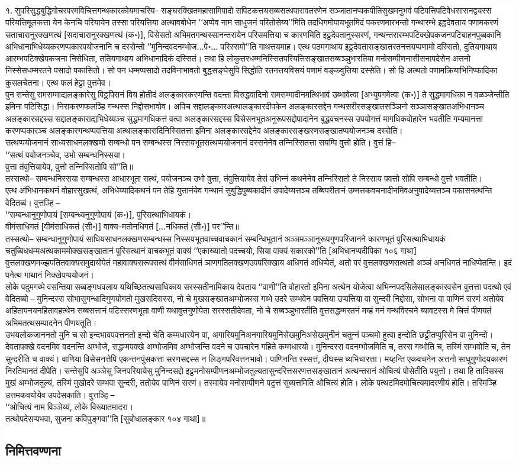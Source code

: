 १. सुपरिसुद्धबुद्धिगोचरपरमविचित्तगन्थकारकोयमाचरिय- सङ्घरक्खितमहासामिपादो सपिटकत्तयसब्बसत्थपारावतरणेन सञ्‍जातानप्पकपीतिसुखमनुभवं पटिपत्तिपटिवेधसासनद्वयस्स परियत्तिमूलकत्ता येन केनचि परियायेन तस्सा परियत्तिया अत्थावबोधेन ‘‘अप्पेव नाम साधुजनं परितोसेय्य’’मिति तदधिगमोपायभूतमिदं पकरणमारभन्तो गन्थारम्भे इट्ठदेवताय पणामकरणं सताचारानुरक्खणत्थं [सदाचारानुरक्खणत्थं (क॰)], विसेसतो अभिमतगन्थस्सानन्तरायेन परिसमत्तिया च कारणमिति इट्ठदेवतानुस्सरणं, गन्थन्तरारम्भपटिक्खेपकजनपटिबाहनपुब्बकानि अभिधानाभिधेय्यकरणप्पकारपयोजनानि च दस्सेन्तो ‘‘मुनिन्दवदनम्भोज…पे॰… परिस्समो’’ति गाथत्तयमाह। एत्थ पठमगाथाय इट्ठदेवतासङ्खातरतनत्तयप्पणामो दस्सितो, दुतियगाथाय आरम्भपटिक्खेपकजना निसेधिता, ततियगाथाय अभिधानादिकं दस्सितं। तथा हि लोकुत्तरधम्मनिस्सितपरियत्तिसङ्खातसब्बञ्‍ञुभारतिया मनोसम्पीणनासीसनापदेसेन अत्तनो निस्सेसधम्मरतने पसादो पकासितो। सो पन धम्मप्पसादो तदविनाभावतो बुद्धसङ्घेसुपि सिद्धोति रतनत्तयविसयं पणामं वङ्कवुत्तिया दस्सेति। सो हि अत्थतो पणामक्रियाभिनिप्फादिका कुसलचेतना। एत्थ फलं हेट्ठा वुत्तमेव।  
पुन सन्तेसु रामसम्माद्यलङ्कारेसु पिट्ठपिसनं विय होतीदं अलङ्कारकरणन्ति वदन्ता विरुद्धवादिनो रामसम्मादीनमत्थिभावं उब्भावेत्वा [अभ्युपगमेत्वा (क॰)] ते सुद्धमागधिका न वळञ्‍जेन्तीति इमिना पटिसिद्धा। निराकरणफलञ्हि गन्थस्स निद्दोसभावोव। अपिच सद्दालङ्कारअत्थालङ्कारदीपकेन अलङ्कारसद्देन गन्थसरीरसङ्खातसञ्‍ञिनो सञ्‍ञासङ्खातअभिधानञ्‍च अलङ्कारसद्दस्स सद्दालङ्काराद्यभिधेय्यञ्‍च सुद्धमागधिकत्तं वत्वा अलङ्कारसद्दस्स विसेसनभूतअनुरूपसद्दोपादानेन बुद्धवचनस्स उपयोगत्तं मागधिकवोहारेन भवतीति गम्यमानत्ता करणप्पकारञ्‍च अलङ्कारगन्थप्पवत्तिया अत्थालङ्कारादिनिस्सितत्ता इमिना अलङ्कारसद्देनेव अलङ्कारसङ्खरणसङ्खातप्पयोजनञ्‍च दस्सेति।  
सत्थप्पयोजनानं साध्यसाधनलक्खणो सम्बन्धो पन सम्बन्धस्स निस्सयभूतसत्थप्पयोजनानं दस्सनेनेव तन्‍निस्सितत्ता सयम्पि वुत्तो होति। वुत्तं हि–  
‘‘सत्थं पयोजनञ्‍चेव, उभो सम्बन्धनिस्सया।  
वुत्ता तंवुत्तियायेव, वुत्तो तन्‍निस्सितोपि सो’’ति॥  
तस्सत्थो– सम्बन्धनिस्सया सम्बन्धस्स आधारभूता सत्थं, पयोजनञ्‍च उभो वुत्ता, तंवुत्तियायेव तेसं उभिन्‍नं कथनेनेव तन्‍निस्सितो ते निस्साय पवत्तो सोपि सम्बन्धो वुत्तो भवतीति।  
एत्थ अभिधानकथनं वोहारसुखत्थं, अभिधेय्यादिकथनं पन तेहि युत्तानंयेव गन्थानं सुबुद्धिपुब्बकादीनं उपादेय्यत्तञ्‍च तब्बिपरीतानं उम्मत्तकवचनादीनमिवअनुपादेय्यत्तञ्‍च पकासनत्थन्ति वेदितब्बं। वुत्तञ्हि –  
‘‘सम्बन्धानुगुणोपायं [सम्बन्ध्यनुगुणोपायं (क॰)], पुरिसत्थाभिधायकं।  
वीमंसाधिगतं [वीमंसाधिकतं (सी॰)] वाक्य-मतोनधिगतं […नधिकतं (सी॰)] पर’’न्ति॥  
तस्सत्थो– सम्बन्धानुगुणोपायं साधियसाधनलक्खणसम्बन्धस्स निस्सयभूतवाच्‍चवाचकानं सम्बन्धिभूतानं अञ्‍ञमञ्‍ञानुरूपगुणपरिजानने कारणभूतं पुरिसत्थाभिधायकं चतुब्बिधधम्मअत्थकाममोक्खसङ्खातानं पुरिसत्थानं वाचकभूतं वाक्यं ‘‘एकाख्यातो पदच्‍चयो, सिया वाक्यं सकारको’’ति [अभिधानप्पदीपिका १०६ गाथा] वुत्तलक्खणमज्झपतितवाक्यसमुदायोपेतं महावाक्यसरूपसत्थं वीमंसाधिगतं ञाणगतिलक्खणउपपरिक्खाय अधिगतं अधिप्पेतं, अतो परं वुत्तलक्खणसत्थतो अञ्‍ञं अनधिगतं नाधिप्पेतन्ति। इदं पनेत्थ गाथानं निक्खेपप्पयोजनं।  
लोके पदुमगब्भे वसन्तिया सब्बङ्गधवलाय यथिच्छितत्थसाधिकाय सरस्सतीनामिकाय देवताय ‘‘वाणी’’ति वोहारतो इमिना अत्थेन योजेत्वा अभिन्‍नपदसिलेसालङ्कारवसेन वुत्तत्ता पदत्थो एवं वेदितब्बो – मुनिन्दस्स सोभासुगन्धादिगुणयोगतो मुखसदिसस्स, नो चे मुखसङ्खातअम्भोजस्स गब्भे उदरे सम्भवेन पवत्तिया उप्पत्तिया वा सुन्दरी निद्दोसा, सोभना वा पाणिनं सरणं अतोयेव अहितापनयनहितावहत्थेन सब्बसत्तानं पटिस्सरणभूता वाणी यथावुत्तगुणोपेता सरस्सतीदेवता, नो चे सब्बञ्‍ञुभारतीति वुत्तसद्धम्मरतनं मय्हं मनं गन्थविरचने ब्यावटस्स मे चित्तं पीणयतं अभिमतत्थसम्पादनेन पीणयतूति।  
उभयलोकजाननतो मुनि च सो इन्दभावपवत्तनतो इन्दो चेति कम्मधारयेन वा, अगारियमुनिअनगारियमुनिसेखमुनिअसेखमुनीनं चतुन्‍नं पञ्‍चमो हुत्वा इन्दोति छट्ठीतप्पुरिसेन वा मुनिन्दो। देवतापक्खे वदनमिव वदनन्ति अम्भोजे, सद्धम्मपक्खे अम्भोजमिव अम्भोजन्ति वदने च उपचारेन गहिते कम्मधारयो। मुनिन्दस्स वदनम्भोजमिति च, तस्स गब्भोति च, तस्मिं सम्भवोति च, तेन सुन्दरीति च वाक्यं। वाणिया विसेसनत्तेपि एकन्तनपुंसकत्ता सरणसद्दस्स न लिङ्गपरिवत्तनभावो। पाणिनन्ति रस्सत्तं, दीघस्स ब्यभिचारत्ता। मय्हन्ति एकवचनेन अत्तनो साधुगुणोदयकारणं निरतिमानतं दीपेति। सन्तेसुपि अञ्‍ञेसु जिनपरियायेसु मुनिन्दसद्दो इट्ठमनोसम्पीणनअम्भोजतुल्यतासुन्दरित्तसरणत्तसङ्खातानं अत्थन्तरानं ओचित्यं पोसेतीति पयुत्तो। तथा हि तादिसस्स मुखं अम्भोजतुल्यं, तस्मिं मुखोदरे सम्भवा सुन्दरी, ततोयेव पाणिनं सरणं। तस्मायेव मनोसम्पीणने पटुत्तं सुब्यत्तमिति ओचित्यं होति। लोके पत्थटमिदमोचित्यमादरणीयं होति। तस्मिञ्हि उत्तमकवयोयेव उपदेसकाति। वुत्तञ्हि –  
‘‘ओचित्यं नाम विञ्‍ञेय्यं, लोके विख्यातमादरा।  
तत्थोपदेसप्पभवा, सुजना कविपुङ्गवा’’ति [सुबोधालङ्कार १०४ गाथा]॥  


## निमित्तवण्णना
